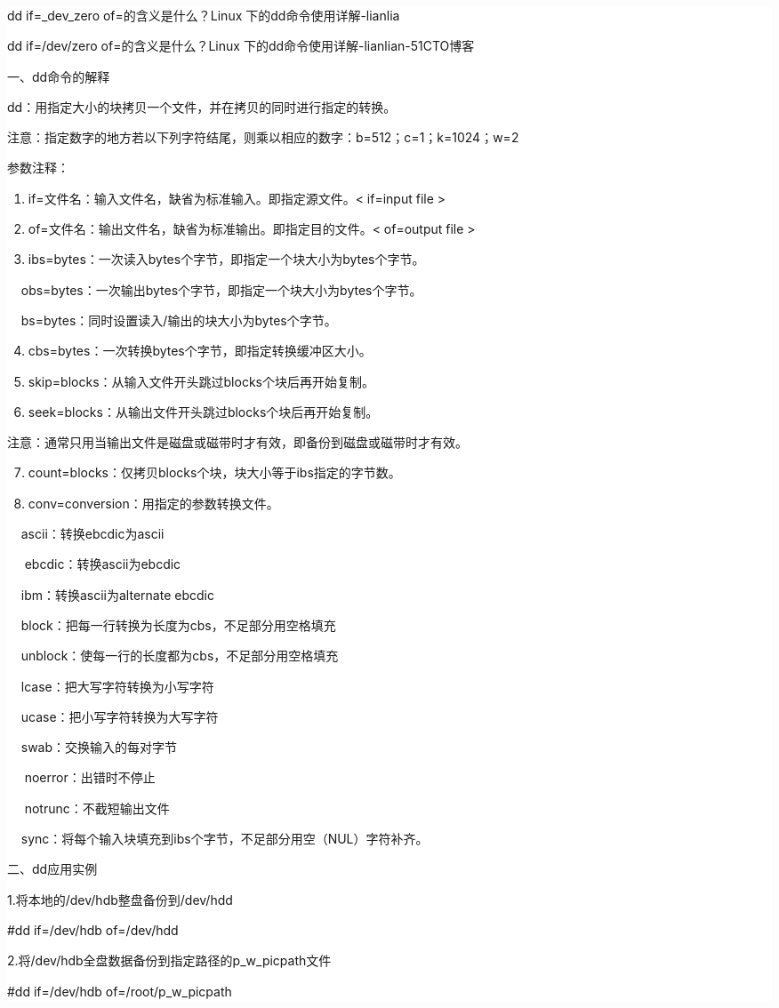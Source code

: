 dd if=_dev_zero of=的含义是什么？Linux 下的dd命令使用详解-lianlia

dd if=/dev/zero of=的含义是什么？Linux 下的dd命令使用详解-lianlian-51CTO博客

一、dd命令的解释

dd：用指定大小的块拷贝一个文件，并在拷贝的同时进行指定的转换。

注意：指定数字的地方若以下列字符结尾，则乘以相应的数字：b=512；c=1；k=1024；w=2

参数注释：

1. if=文件名：输入文件名，缺省为标准输入。即指定源文件。&lt; if=input file &gt;

2. of=文件名：输出文件名，缺省为标准输出。即指定目的文件。&lt; of=output file &gt;

3. ibs=bytes：一次读入bytes个字节，即指定一个块大小为bytes个字节。

    obs=bytes：一次输出bytes个字节，即指定一个块大小为bytes个字节。

    bs=bytes：同时设置读入/输出的块大小为bytes个字节。

4. cbs=bytes：一次转换bytes个字节，即指定转换缓冲区大小。

5. skip=blocks：从输入文件开头跳过blocks个块后再开始复制。

6. seek=blocks：从输出文件开头跳过blocks个块后再开始复制。

注意：通常只用当输出文件是磁盘或磁带时才有效，即备份到磁盘或磁带时才有效。

7. count=blocks：仅拷贝blocks个块，块大小等于ibs指定的字节数。

8. conv=conversion：用指定的参数转换文件。

    ascii：转换ebcdic为ascii

     ebcdic：转换ascii为ebcdic

    ibm：转换ascii为alternate ebcdic

    block：把每一行转换为长度为cbs，不足部分用空格填充

    unblock：使每一行的长度都为cbs，不足部分用空格填充

    lcase：把大写字符转换为小写字符

    ucase：把小写字符转换为大写字符

    swab：交换输入的每对字节

     noerror：出错时不停止

     notrunc：不截短输出文件

    sync：将每个输入块填充到ibs个字节，不足部分用空（NUL）字符补齐。

二、dd应用实例

1.将本地的/dev/hdb整盘备份到/dev/hdd

#dd if=/dev/hdb of=/dev/hdd

2.将/dev/hdb全盘数据备份到指定路径的p_w_picpath文件

#dd if=/dev/hdb of=/root/p_w_picpath

